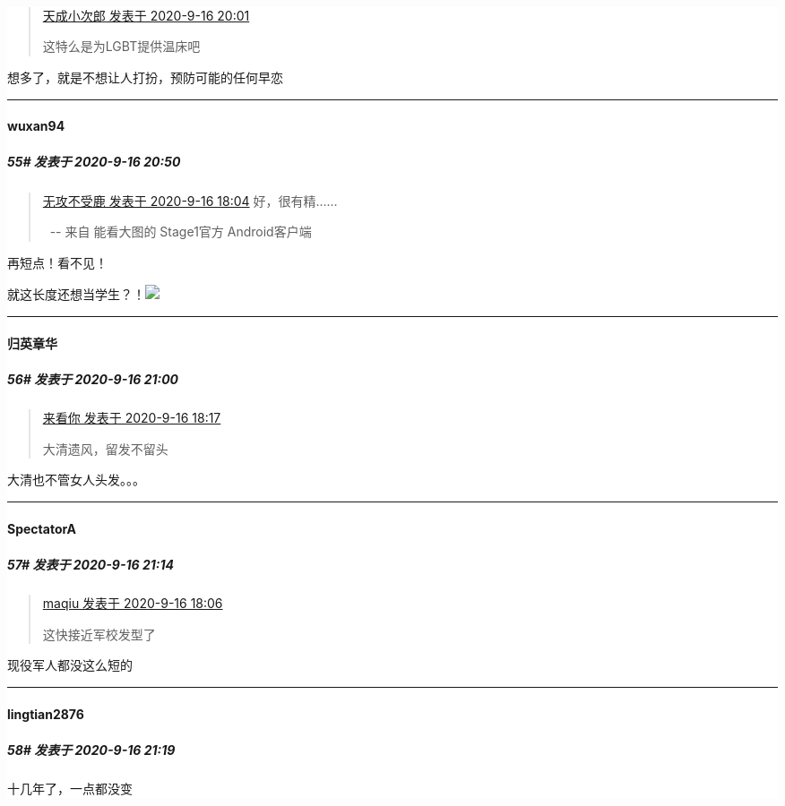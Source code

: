 
<blockquote><a href="httphttps://bbs.saraba1st.com/2b/forum.php?mod=redirect&amp;goto=findpost&amp;pid=48756488&amp;ptid=1960198" target="_blank">天成小次郎 发表于 2020-9-16 20:01</a>

这特么是为LGBT提供温床吧</blockquote>
想多了，就是不想让人打扮，预防可能的任何早恋


-----

####  wuxan94  
##### 55#       发表于 2020-9-16 20:50


<blockquote><a href="httphttps://bbs.saraba1st.com/2b/forum.php?mod=redirect&amp;goto=findpost&amp;pid=48755610&amp;ptid=1960198" target="_blank">无攻不受鹿 发表于 2020-9-16 18:04</a>
好，很有精……

  -- 来自 能看大图的 Stage1官方 Android客户端</blockquote>
再短点！看不见！

就这长度还想当学生？！<img src="https://static.saraba1st.com/image/smiley/carton2017/222.png" referrerpolicy="no-referrer">


-----

####  归英章华  
##### 56#       发表于 2020-9-16 21:00


<blockquote><a href="httphttps://bbs.saraba1st.com/2b/forum.php?mod=redirect&amp;goto=findpost&amp;pid=48755723&amp;ptid=1960198" target="_blank">来看你 发表于 2020-9-16 18:17</a>

大清遗风，留发不留头</blockquote>
大清也不管女人头发。。。


-----

####  SpectatorA  
##### 57#       发表于 2020-9-16 21:14


<blockquote><a href="httphttps://bbs.saraba1st.com/2b/forum.php?mod=redirect&amp;goto=findpost&amp;pid=48755620&amp;ptid=1960198" target="_blank">maqiu 发表于 2020-9-16 18:06</a>

这快接近军校发型了</blockquote>
现役军人都没这么短的


-----

####  lingtian2876  
##### 58#       发表于 2020-9-16 21:19


十几年了，一点都没变

